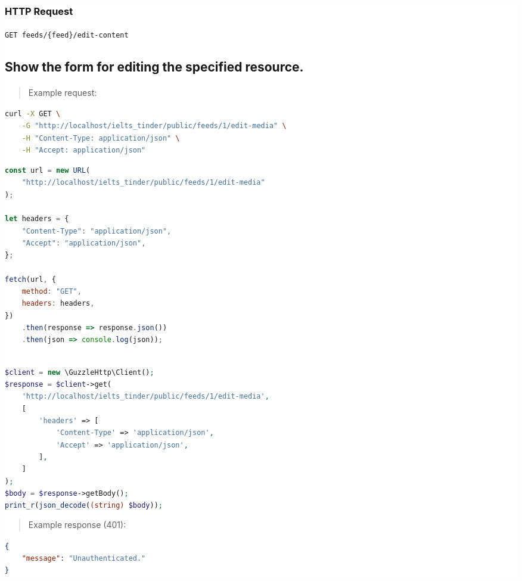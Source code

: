 ### HTTP Request
`GET feeds/{feed}/edit-content`





## Show the form for editing the specified resource.

> Example request:

```bash
curl -X GET \
    -G "http://localhost/ielts_tinder/public/feeds/1/edit-media" \
    -H "Content-Type: application/json" \
    -H "Accept: application/json"
```

```javascript
const url = new URL(
    "http://localhost/ielts_tinder/public/feeds/1/edit-media"
);

let headers = {
    "Content-Type": "application/json",
    "Accept": "application/json",
};

fetch(url, {
    method: "GET",
    headers: headers,
})
    .then(response => response.json())
    .then(json => console.log(json));
```

```php

$client = new \GuzzleHttp\Client();
$response = $client->get(
    'http://localhost/ielts_tinder/public/feeds/1/edit-media',
    [
        'headers' => [
            'Content-Type' => 'application/json',
            'Accept' => 'application/json',
        ],
    ]
);
$body = $response->getBody();
print_r(json_decode((string) $body));
```


> Example response (401):

```json
{
    "message": "Unauthenticated."
}
```
